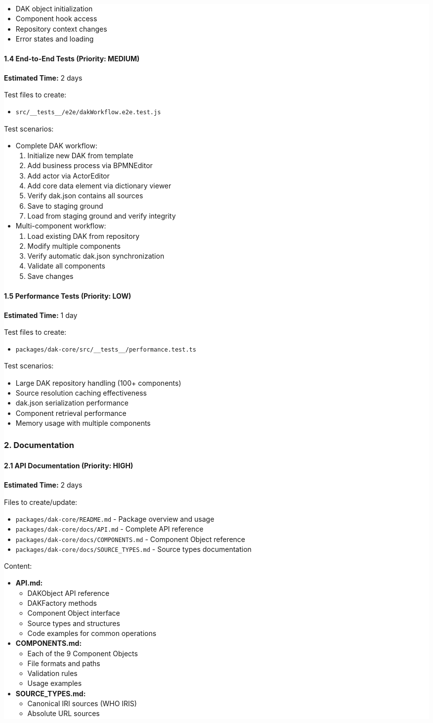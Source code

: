   - DAK object initialization
  - Component hook access
  - Repository context changes
  - Error states and loading

#### 1.4 End-to-End Tests (Priority: MEDIUM)
**Estimated Time:** 2 days

Test files to create:
- `src/__tests__/e2e/dakWorkflow.e2e.test.js`

Test scenarios:
- Complete DAK workflow:
  1. Initialize new DAK from template
  2. Add business process via BPMNEditor
  3. Add actor via ActorEditor
  4. Add core data element via dictionary viewer
  5. Verify dak.json contains all sources
  6. Save to staging ground
  7. Load from staging ground and verify integrity
- Multi-component workflow:
  1. Load existing DAK from repository
  2. Modify multiple components
  3. Verify automatic dak.json synchronization
  4. Validate all components
  5. Save changes

#### 1.5 Performance Tests (Priority: LOW)
**Estimated Time:** 1 day

Test files to create:
- `packages/dak-core/src/__tests__/performance.test.ts`

Test scenarios:
- Large DAK repository handling (100+ components)
- Source resolution caching effectiveness
- dak.json serialization performance
- Component retrieval performance
- Memory usage with multiple components

### 2. Documentation

#### 2.1 API Documentation (Priority: HIGH)
**Estimated Time:** 2 days

Files to create/update:
- `packages/dak-core/README.md` - Package overview and usage
- `packages/dak-core/docs/API.md` - Complete API reference
- `packages/dak-core/docs/COMPONENTS.md` - Component Object reference
- `packages/dak-core/docs/SOURCE_TYPES.md` - Source types documentation

Content:
- **API.md:**
  - DAKObject API reference
  - DAKFactory methods
  - Component Object interface
  - Source types and structures
  - Code examples for common operations
- **COMPONENTS.md:**
  - Each of the 9 Component Objects
  - File formats and paths
  - Validation rules
  - Usage examples
- **SOURCE_TYPES.md:**
  - Canonical IRI sources (WHO IRIS)
  - Absolute URL sources